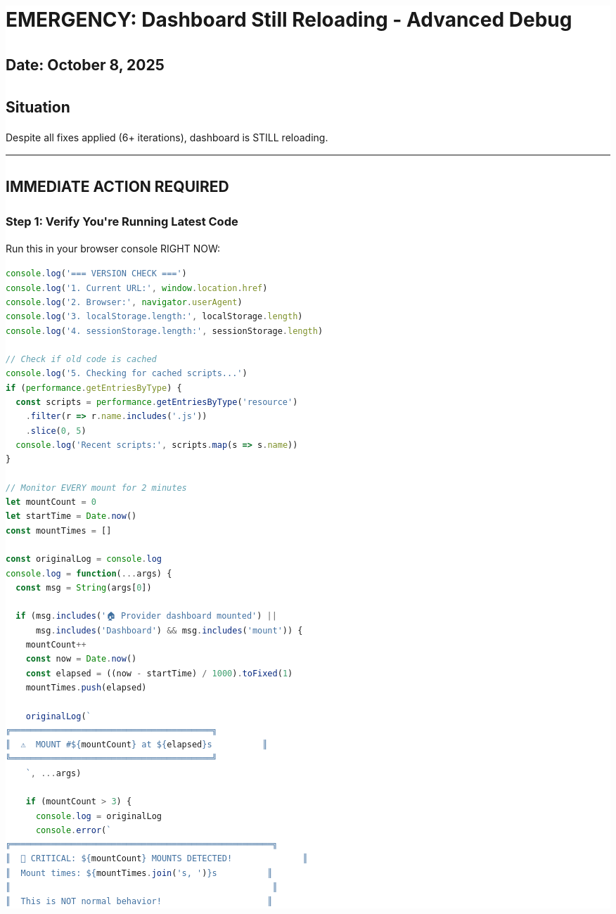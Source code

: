 # EMERGENCY: Dashboard Still Reloading - Advanced Debug

## Date: October 8, 2025

## Situation
Despite all fixes applied (6+ iterations), dashboard is STILL reloading.

---

## IMMEDIATE ACTION REQUIRED

### Step 1: Verify You're Running Latest Code

Run this in your browser console RIGHT NOW:

```javascript
console.log('=== VERSION CHECK ===')
console.log('1. Current URL:', window.location.href)
console.log('2. Browser:', navigator.userAgent)
console.log('3. localStorage.length:', localStorage.length)
console.log('4. sessionStorage.length:', sessionStorage.length)

// Check if old code is cached
console.log('5. Checking for cached scripts...')
if (performance.getEntriesByType) {
  const scripts = performance.getEntriesByType('resource')
    .filter(r => r.name.includes('.js'))
    .slice(0, 5)
  console.log('Recent scripts:', scripts.map(s => s.name))
}

// Monitor EVERY mount for 2 minutes
let mountCount = 0
let startTime = Date.now()
const mountTimes = []

const originalLog = console.log
console.log = function(...args) {
  const msg = String(args[0])
  
  if (msg.includes('🏠 Provider dashboard mounted') || 
      msg.includes('Dashboard') && msg.includes('mount')) {
    mountCount++
    const now = Date.now()
    const elapsed = ((now - startTime) / 1000).toFixed(1)
    mountTimes.push(elapsed)
    
    originalLog(`
╔════════════════════════════════════════╗
║  ⚠️  MOUNT #${mountCount} at ${elapsed}s          ║
╚════════════════════════════════════════╝
    `, ...args)
    
    if (mountCount > 3) {
      console.log = originalLog
      console.error(`
╔════════════════════════════════════════════════════╗
║  🚨 CRITICAL: ${mountCount} MOUNTS DETECTED!              ║
║  Mount times: ${mountTimes.join('s, ')}s          ║
║                                                    ║
║  This is NOT normal behavior!                     ║
```